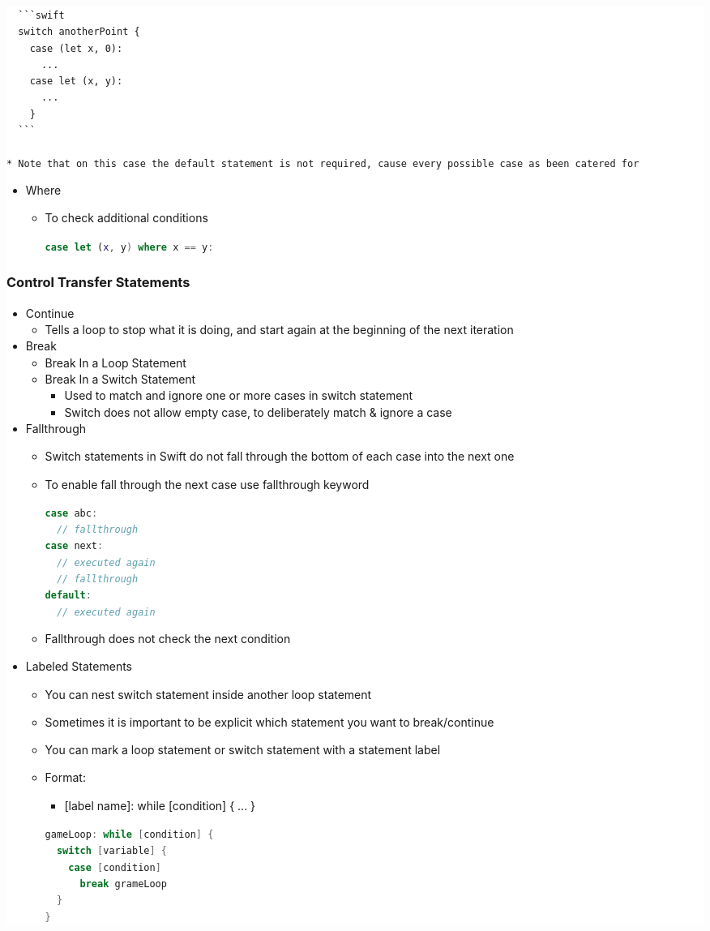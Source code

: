       ```swift
      switch anotherPoint {
        case (let x, 0):
          ...  
        case let (x, y):
          ...
        }
      ```

    * Note that on this case the default statement is not required, cause every possible case as been catered for
  * Where
    * To check additional conditions

      ```swift
      case let (x, y) where x == y:
      ```

### Control Transfer Statements

  * Continue
    * Tells a loop to stop what it is doing, and start again at the beginning of the next iteration
  * Break
    * Break In a Loop Statement
    * Break In a Switch Statement
      * Used to match and ignore one or more cases in switch statement
      * Switch does not allow empty case, to deliberately match & ignore a case
  * Fallthrough
    * Switch statements in Swift do not fall through the bottom of each case into the next one
    * To enable fall through the next case use fallthrough keyword

      ```swift
      case abc:
        // fallthrough
      case next:
        // executed again
        // fallthrough
      default:
        // executed again
      ```

    * Fallthrough does not check the next condition
  * Labeled Statements
    * You can nest switch statement inside another loop statement
    * Sometimes it is important to be explicit which statement you want to break/continue
    * You can mark a loop statement or switch statement with a statement label
    * Format:
      * [label name]:  while [condition] { ... }

      ```swift
      gameLoop: while [condition] {
        switch [variable] {
          case [condition]
            break grameLoop
        }
      }
      ```
